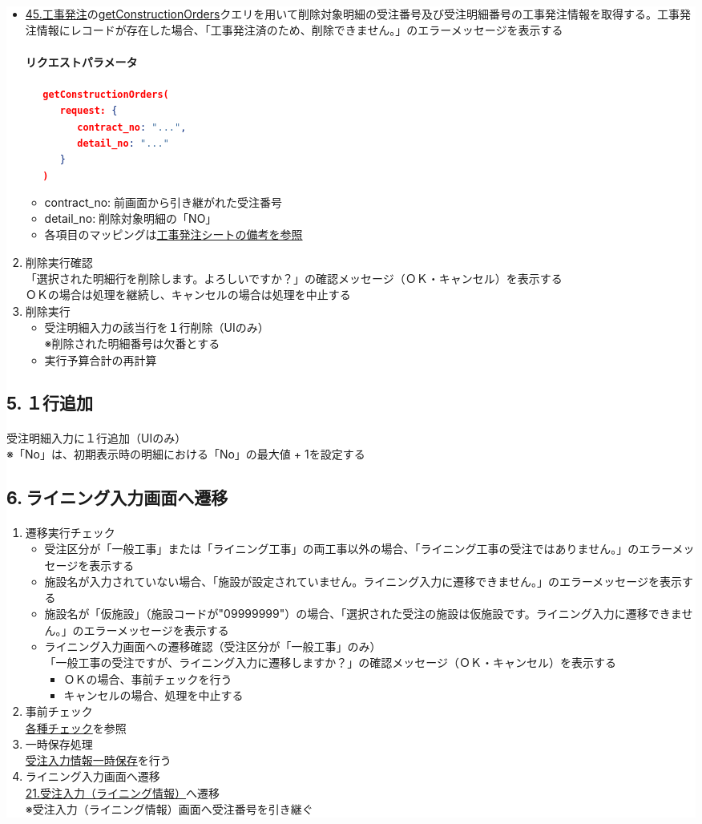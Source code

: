    - [45.工事発注](https://github.com/ljs-shimizu/tamada-coresystem-docs/blob/develop/spec/api/graphql/45.%E5%B7%A5%E4%BA%8B%E7%99%BA%E6%B3%A8.md)の[getConstructionOrders](https://github.com/ljs-shimizu/tamada-coresystem-docs/blob/develop/spec/api/graphql/45.%E5%B7%A5%E4%BA%8B%E7%99%BA%E6%B3%A8.md#%E3%82%AF%E3%82%A8%E3%83%AA)クエリを用いて削除対象明細の受注番号及び受注明細番号の工事発注情報を取得する。工事発注情報にレコードが存在した場合、「工事発注済のため、削除できません。」のエラーメッセージを表示する
      #### リクエストパラメータ
      ```json
         getConstructionOrders(
            request: {
               contract_no: "...",
               detail_no: "..."
            }
         )
      ```
      - contract_no: 前画面から引き継がれた受注番号
      - detail_no: 削除対象明細の「NO」
      - 各項目のマッピングは[工事発注シートの備考を参照](https://github.com/ljs-shimizu/tamada-coresystem-docs/blob/develop/schema/%E3%82%B9%E3%82%AD%E3%83%BC%E3%83%9E%E3%83%86%E3%83%BC%E3%83%96%E3%83%AB%E8%A8%AD%E8%A8%88%E6%9B%B8.xlsx)
2. 削除実行確認  
「選択された明細行を削除します。よろしいですか？」の確認メッセージ（ＯＫ・キャンセル）を表示する  
ＯＫの場合は処理を継続し、キャンセルの場合は処理を中止する
3. 削除実行
   - 受注明細入力の該当行を１行削除（UIのみ）  
     ※削除された明細番号は欠番とする  
   - 実行予算合計の再計算

## 5. １行追加
受注明細入力に１行追加（UIのみ）  
※「No」は、初期表示時の明細における「No」の最大値 + 1を設定する

## 6. ライニング入力画面へ遷移
1. 遷移実行チェック
   - 受注区分が「一般工事」または「ライニング工事」の両工事以外の場合、「ライニング工事の受注ではありません。」のエラーメッセージを表示する
   - 施設名が入力されていない場合、「施設が設定されていません。ライニング入力に遷移できません。」のエラーメッセージを表示する
   - 施設名が「仮施設」（施設コードが"09999999"）の場合、「選択された受注の施設は仮施設です。ライニング入力に遷移できません。」のエラーメッセージを表示する
   - ライニング入力画面への遷移確認（受注区分が「一般工事」のみ）  
      「一般工事の受注ですが、ライニング入力に遷移しますか？」の確認メッセージ（ＯＫ・キャンセル）を表示する  
      - ＯＫの場合、事前チェックを行う
      - キャンセルの場合、処理を中止する
2. 事前チェック  
[各種チェック](https://github.com/ljs-shimizu/tamada-coresystem-docs/blob/develop/spec/front/7.%E5%8F%97%E6%B3%A8%E5%85%A5%E5%8A%9B.md#%E5%90%84%E7%A8%AE%E3%83%81%E3%82%A7%E3%83%83%E3%82%AF%E3%83%A9%E3%82%A4%E3%83%8B%E3%83%B3%E3%82%B0%E5%85%A5%E5%8A%9B%E4%B8%80%E6%99%82%E4%BF%9D%E5%AD%98%E7%99%BB%E9%8C%B2%E7%94%B3%E8%AB%8B%E3%81%AE%E5%90%84%E3%83%9C%E3%82%BF%E3%83%B3%E6%8A%BC%E4%B8%8B%E6%99%82--%E5%87%A6%E7%90%86%E4%B8%AD%E6%AD%A2%E6%99%82%E3%81%AF%E3%83%81%E3%82%A7%E3%83%83%E3%82%AF%E5%AF%BE%E8%B1%A1%E3%81%AE%E9%A0%85%E7%9B%AE%E3%81%AB%E3%83%95%E3%82%A9%E3%83%BC%E3%82%AB%E3%82%B9%E3%82%92%E3%81%82%E3%81%A6%E7%B5%82%E4%BA%86%E3%81%99%E3%82%8B)を参照
3. 一時保存処理  
[受注入力情報一時保存](https://github.com/ljs-shimizu/tamada-coresystem-docs/blob/develop/spec/front/7.%E5%8F%97%E6%B3%A8%E5%85%A5%E5%8A%9B.md#%E5%8F%97%E6%B3%A8%E5%85%A5%E5%8A%9B%E6%83%85%E5%A0%B1%E4%B8%80%E6%99%82%E4%BF%9D%E5%AD%98)を行う
4. ライニング入力画面へ遷移  
[21.受注入力（ライニング情報）](https://github.com/ljs-shimizu/tamada-coresystem-docs/blob/develop/spec/front/21.%E5%8F%97%E6%B3%A8%E5%85%A5%E5%8A%9B%EF%BC%88%E3%83%A9%E3%82%A4%E3%83%8B%E3%83%B3%E3%82%B0%E6%83%85%E5%A0%B1%EF%BC%89.md)へ遷移  
※受注入力（ライニング情報）画面へ受注番号を引き継ぐ
